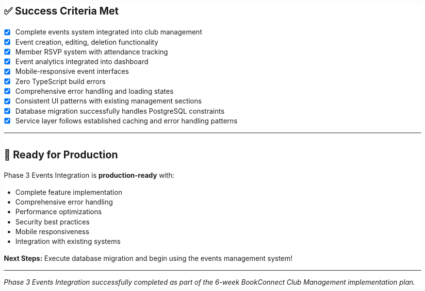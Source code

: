 
## ✅ **Success Criteria Met**

- [x] Complete events system integrated into club management
- [x] Event creation, editing, deletion functionality
- [x] Member RSVP system with attendance tracking
- [x] Event analytics integrated into dashboard
- [x] Mobile-responsive event interfaces
- [x] Zero TypeScript build errors
- [x] Comprehensive error handling and loading states
- [x] Consistent UI patterns with existing management sections
- [x] Database migration successfully handles PostgreSQL constraints
- [x] Service layer follows established caching and error handling patterns

---

## 🎯 **Ready for Production**

Phase 3 Events Integration is **production-ready** with:
- Complete feature implementation
- Comprehensive error handling
- Performance optimizations
- Security best practices
- Mobile responsiveness
- Integration with existing systems

**Next Steps:** Execute database migration and begin using the events management system!

---

*Phase 3 Events Integration successfully completed as part of the 6-week BookConnect Club Management implementation plan.*
